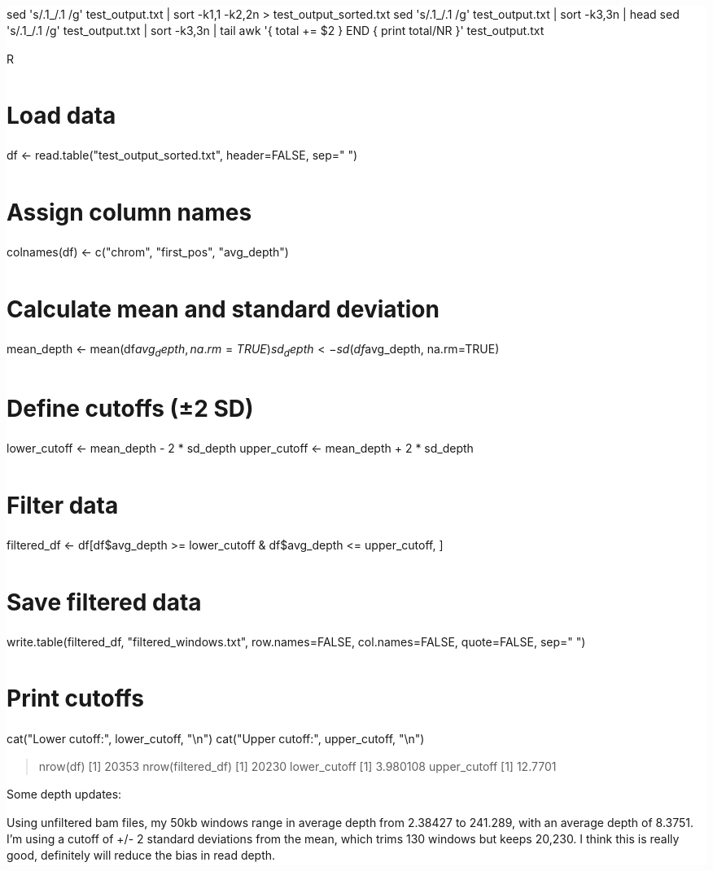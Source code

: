 
sed 's/\.1\_/.1 /g' test_output.txt | sort -k1,1 -k2,2n > test_output_sorted.txt
sed 's/\.1\_/.1 /g' test_output.txt | sort -k3,3n | head
sed 's/\.1\_/.1 /g' test_output.txt | sort -k3,3n | tail
awk '{ total += $2 } END { print total/NR }' test_output.txt

R 
# Load data
df <- read.table("test_output_sorted.txt", header=FALSE, sep=" ")

# Assign column names
colnames(df) <- c("chrom", "first_pos", "avg_depth")

# Calculate mean and standard deviation
mean_depth <- mean(df$avg_depth, na.rm=TRUE)
sd_depth <- sd(df$avg_depth, na.rm=TRUE)

# Define cutoffs (±2 SD)
lower_cutoff <- mean_depth - 2 * sd_depth
upper_cutoff <- mean_depth + 2 * sd_depth

# Filter data
filtered_df <- df[df$avg_depth >= lower_cutoff & df$avg_depth <= upper_cutoff, ]

# Save filtered data
write.table(filtered_df, "filtered_windows.txt", row.names=FALSE, col.names=FALSE, quote=FALSE, sep=" ")

# Print cutoffs
cat("Lower cutoff:", lower_cutoff, "\n")
cat("Upper cutoff:", upper_cutoff, "\n")

> nrow(df)
[1] 20353
> nrow(filtered_df)
[1] 20230
> lower_cutoff
[1] 3.980108
> upper_cutoff
[1] 12.7701


Some depth updates:

Using unfiltered bam files, my 50kb windows range in average depth from 2.38427 to 241.289, with an average depth of 8.3751. I’m using a cutoff of +/- 2 standard deviations from the mean, which trims 130 windows but keeps 20,230. I think this is really good, definitely will reduce the bias in read depth. 
